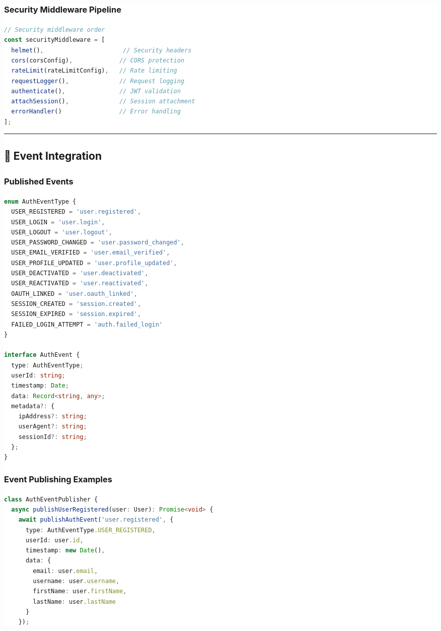 ### **Security Middleware Pipeline**
```typescript
// Security middleware order
const securityMiddleware = [
  helmet(),                      // Security headers
  cors(corsConfig),             // CORS protection
  rateLimit(rateLimitConfig),   // Rate limiting
  requestLogger(),              // Request logging
  authenticate(),               // JWT validation
  attachSession(),              // Session attachment
  errorHandler()                // Error handling
];
```

---

## 🔄 **Event Integration**

### **Published Events**
```typescript
enum AuthEventType {
  USER_REGISTERED = 'user.registered',
  USER_LOGIN = 'user.login',
  USER_LOGOUT = 'user.logout',
  USER_PASSWORD_CHANGED = 'user.password_changed',
  USER_EMAIL_VERIFIED = 'user.email_verified',
  USER_PROFILE_UPDATED = 'user.profile_updated',
  USER_DEACTIVATED = 'user.deactivated',
  USER_REACTIVATED = 'user.reactivated',
  OAUTH_LINKED = 'user.oauth_linked',
  SESSION_CREATED = 'session.created',
  SESSION_EXPIRED = 'session.expired',
  FAILED_LOGIN_ATTEMPT = 'auth.failed_login'
}

interface AuthEvent {
  type: AuthEventType;
  userId: string;
  timestamp: Date;
  data: Record<string, any>;
  metadata?: {
    ipAddress?: string;
    userAgent?: string;
    sessionId?: string;
  };
}
```

### **Event Publishing Examples**
```typescript
class AuthEventPublisher {
  async publishUserRegistered(user: User): Promise<void> {
    await publishAuthEvent('user.registered', {
      type: AuthEventType.USER_REGISTERED,
      userId: user.id,
      timestamp: new Date(),
      data: {
        email: user.email,
        username: user.username,
        firstName: user.firstName,
        lastName: user.lastName
      }
    });
```